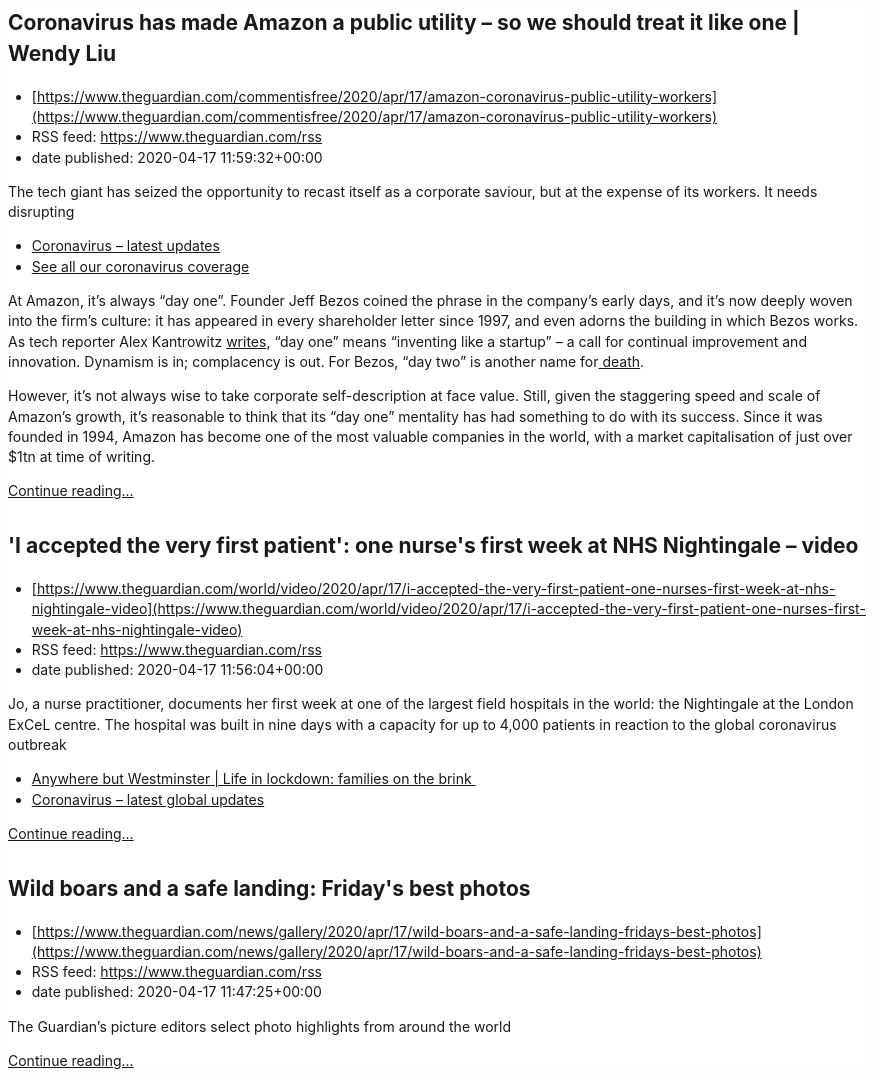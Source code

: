 ## Coronavirus has made Amazon a public utility – so we should treat it like one | Wendy Liu
 - [https://www.theguardian.com/commentisfree/2020/apr/17/amazon-coronavirus-public-utility-workers](https://www.theguardian.com/commentisfree/2020/apr/17/amazon-coronavirus-public-utility-workers)
 - RSS feed: https://www.theguardian.com/rss
 - date published: 2020-04-17 11:59:32+00:00

<p>The tech giant has seized the opportunity to recast itself as a corporate saviour, but at the expense of its workers. It needs disrupting</p><ul><li><a href="https://www.theguardian.com/world/series/coronavirus-live/latest">Coronavirus – latest updates</a></li><li><a href="https://www.theguardian.com/world/coronavirus-outbreak">See all our coronavirus coverage</a></li></ul><p>At Amazon, it’s always “day one”. Founder Jeff Bezos coined the phrase in the company’s early days, and it’s now deeply woven into the firm’s culture: it has appeared in every shareholder letter since 1997, and even adorns the building in which Bezos works. As tech reporter Alex Kantrowitz <a href="https://www.penguinrandomhouse.com/books/607065/always-day-one-by-alex-kantrowitz/">writes</a>, “day one” means “inventing like a startup” – a call for continual improvement and innovation. Dynamism is in; complacency is out. For Bezos, “day two” is another name for<a href="https://blog.aboutamazon.com/company-news/2016-letter-to-shareholders"> death</a>.</p><p>However, it’s not always wise to take corporate self-description at face value. Still, given the staggering speed and scale of Amazon’s growth, it’s reasonable to think that its “day one” mentality has had something to do with its success. Since it was founded in 1994, Amazon has become one of the most valuable companies in the world, with a market capitalisation of just over $1tn at time of writing.</p> <a href="https://www.theguardian.com/commentisfree/2020/apr/17/amazon-coronavirus-public-utility-workers">Continue reading...</a>

## 'I accepted the very first patient': one nurse's first week at NHS Nightingale – video
 - [https://www.theguardian.com/world/video/2020/apr/17/i-accepted-the-very-first-patient-one-nurses-first-week-at-nhs-nightingale-video](https://www.theguardian.com/world/video/2020/apr/17/i-accepted-the-very-first-patient-one-nurses-first-week-at-nhs-nightingale-video)
 - RSS feed: https://www.theguardian.com/rss
 - date published: 2020-04-17 11:56:04+00:00

<p>Jo, a nurse practitioner, documents her first week at one of the largest field hospitals in the world: the Nightingale at the London ExCeL centre. The hospital was built in nine days with a capacity for up to 4,000 patients in reaction to the global coronavirus outbreak</p><ul><li><a href="https://www.theguardian.com/commentisfree/video/2020/apr/10/life-in-coronavirus-lockdown-families-on-the-brink-video">Anywhere but Westminster | Life in lockdown: families on the brink&nbsp;</a></li><li><a href="https://www.theguardian.com/world/series/coronavirus-live/latest">Coronavirus – latest global updates</a></li></ul> <a href="https://www.theguardian.com/world/video/2020/apr/17/i-accepted-the-very-first-patient-one-nurses-first-week-at-nhs-nightingale-video">Continue reading...</a>

## Wild boars and a safe landing: Friday's best photos
 - [https://www.theguardian.com/news/gallery/2020/apr/17/wild-boars-and-a-safe-landing-fridays-best-photos](https://www.theguardian.com/news/gallery/2020/apr/17/wild-boars-and-a-safe-landing-fridays-best-photos)
 - RSS feed: https://www.theguardian.com/rss
 - date published: 2020-04-17 11:47:25+00:00

<p>The Guardian’s picture editors select photo highlights from around the world</p> <a href="https://www.theguardian.com/news/gallery/2020/apr/17/wild-boars-and-a-safe-landing-fridays-best-photos">Continue reading...</a>

